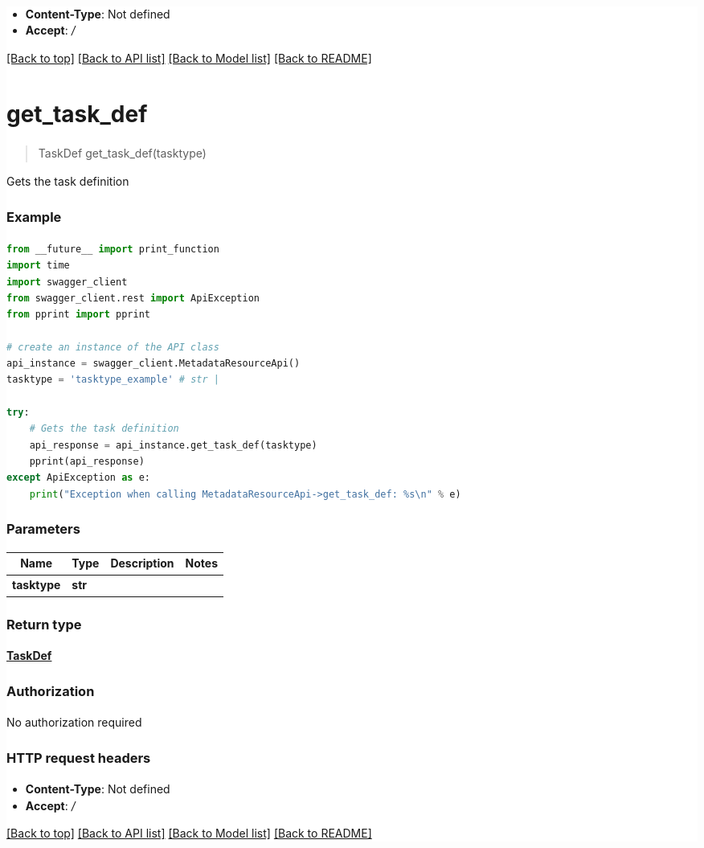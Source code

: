  - **Content-Type**: Not defined
 - **Accept**: */*

[[Back to top]](#) [[Back to API list]](../README.md#documentation-for-api-endpoints) [[Back to Model list]](../README.md#documentation-for-models) [[Back to README]](../README.md)

# **get_task_def**
> TaskDef get_task_def(tasktype)

Gets the task definition

### Example
```python
from __future__ import print_function
import time
import swagger_client
from swagger_client.rest import ApiException
from pprint import pprint

# create an instance of the API class
api_instance = swagger_client.MetadataResourceApi()
tasktype = 'tasktype_example' # str | 

try:
    # Gets the task definition
    api_response = api_instance.get_task_def(tasktype)
    pprint(api_response)
except ApiException as e:
    print("Exception when calling MetadataResourceApi->get_task_def: %s\n" % e)
```

### Parameters

Name | Type | Description  | Notes
------------- | ------------- | ------------- | -------------
 **tasktype** | **str**|  | 

### Return type

[**TaskDef**](TaskDef.md)

### Authorization

No authorization required

### HTTP request headers

 - **Content-Type**: Not defined
 - **Accept**: */*

[[Back to top]](#) [[Back to API list]](../README.md#documentation-for-api-endpoints) [[Back to Model list]](../README.md#documentation-for-models) [[Back to README]](../README.md)
